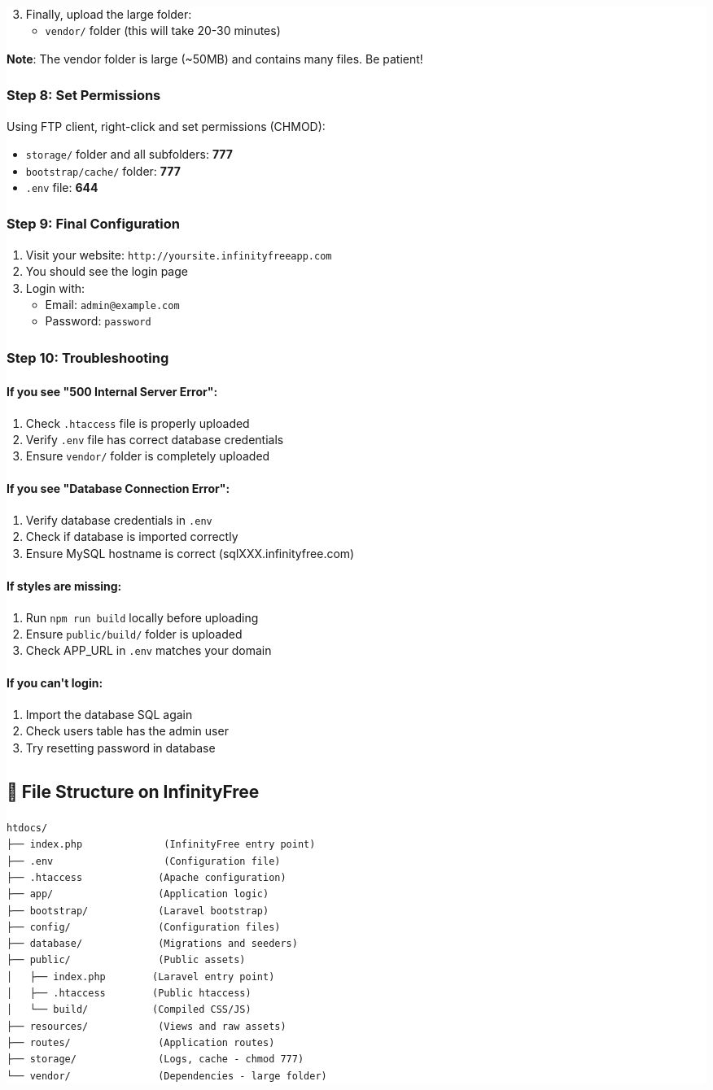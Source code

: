 3. Finally, upload the large folder:
   - `vendor/` folder (this will take 20-30 minutes)

**Note**: The vendor folder is large (~50MB) and contains many files. Be patient!

### **Step 8: Set Permissions**

Using FTP client, right-click and set permissions (CHMOD):
- `storage/` folder and all subfolders: **777**
- `bootstrap/cache/` folder: **777**
- `.env` file: **644**

### **Step 9: Final Configuration**

1. Visit your website: `http://yoursite.infinityfreeapp.com`
2. You should see the login page
3. Login with:
   - Email: `admin@example.com`
   - Password: `password`

### **Step 10: Troubleshooting**

#### **If you see "500 Internal Server Error":**
1. Check `.htaccess` file is properly uploaded
2. Verify `.env` file has correct database credentials
3. Ensure `vendor/` folder is completely uploaded

#### **If you see "Database Connection Error":**
1. Verify database credentials in `.env`
2. Check if database is imported correctly
3. Ensure MySQL hostname is correct (sqlXXX.infinityfree.com)

#### **If styles are missing:**
1. Run `npm run build` locally before uploading
2. Ensure `public/build/` folder is uploaded
3. Check APP_URL in `.env` matches your domain

#### **If you can't login:**
1. Import the database SQL again
2. Check users table has the admin user
3. Try resetting password in database

## 📂 **File Structure on InfinityFree**

```
htdocs/
├── index.php              (InfinityFree entry point)
├── .env                   (Configuration file)
├── .htaccess             (Apache configuration)
├── app/                  (Application logic)
├── bootstrap/            (Laravel bootstrap)
├── config/               (Configuration files)
├── database/             (Migrations and seeders)
├── public/               (Public assets)
│   ├── index.php        (Laravel entry point)
│   ├── .htaccess        (Public htaccess)
│   └── build/           (Compiled CSS/JS)
├── resources/            (Views and raw assets)
├── routes/               (Application routes)
├── storage/              (Logs, cache - chmod 777)
└── vendor/               (Dependencies - large folder)
```
